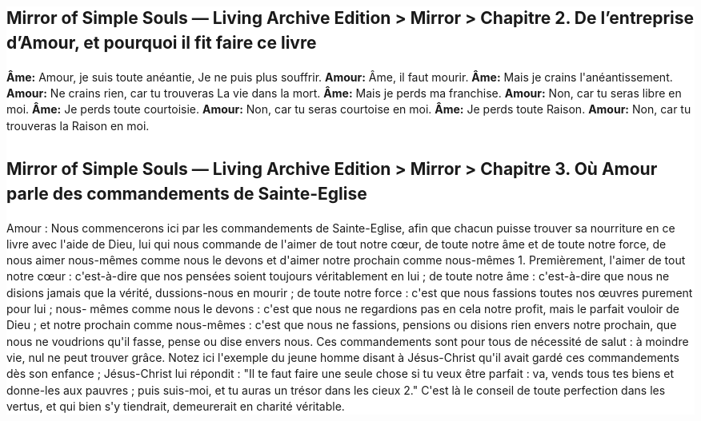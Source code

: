## Mirror of Simple Souls — Living Archive Edition > Mirror > Chapitre 2. De l’entreprise d’Amour, et pourquoi il fit faire ce livre

**Âme:**
Amour, je suis toute anéantie,
Je ne puis plus souffrir.
**Amour:**
Âme, il faut mourir.
**Âme:**
Mais je crains l'anéantissement.
**Amour:**
Ne crains rien, car tu trouveras
La vie dans la mort.
**Âme:**
Mais je perds ma franchise.
**Amour:**
Non, car tu seras libre en moi.
**Âme:**
Je perds toute courtoisie.
**Amour:**
Non, car tu seras courtoise en moi.
**Âme:**
Je perds toute Raison.
**Amour:**
Non, car tu trouveras la Raison en moi.

## Mirror of Simple Souls — Living Archive Edition > Mirror > Chapitre 3. Où Amour parle des commandements de Sainte-Eglise

Amour : Nous commencerons ici par les commandements de Sainte-Eglise, afin
que chacun puisse trouver sa nourriture en ce livre avec l'aide de Dieu, lui qui
nous commande de l'aimer de tout notre cœur, de toute notre âme et de toute
notre force, de nous aimer nous-mêmes comme nous le devons et d'aimer notre
prochain comme nous-mêmes 1.
Premièrement, l'aimer de tout notre cœur : c'est-à-dire que nos pensées soient
toujours véritablement en lui ; de toute notre âme : c'est-à-dire que nous
ne disions jamais que la vérité, dussions-nous en mourir ; de toute notre force :
c'est que nous fassions toutes nos œuvres purement pour lui ; nous-
mêmes comme nous le devons : c'est que nous ne regardions pas en cela notre
profit, mais le parfait vouloir de Dieu ; et notre prochain comme nous-mêmes :
c'est que nous ne fassions, pensions ou disions rien envers notre prochain, que
nous ne voudrions qu'il fasse, pense ou dise envers nous. Ces commandements
sont pour tous de nécessité de salut : à moindre vie, nul ne peut trouver grâce.
Notez ici l'exemple du jeune homme disant à Jésus-Christ qu'il avait gardé ces
commandements dès son enfance ; Jésus-Christ lui répondit : "Il te faut faire une
seule chose si tu veux être parfait : va, vends tous tes biens et donne-les aux
pauvres ; puis suis-moi, et tu auras un trésor dans les cieux 2." C'est là le
conseil de toute perfection dans les vertus, et qui bien s'y tiendrait, demeurerait
en charité véritable.
